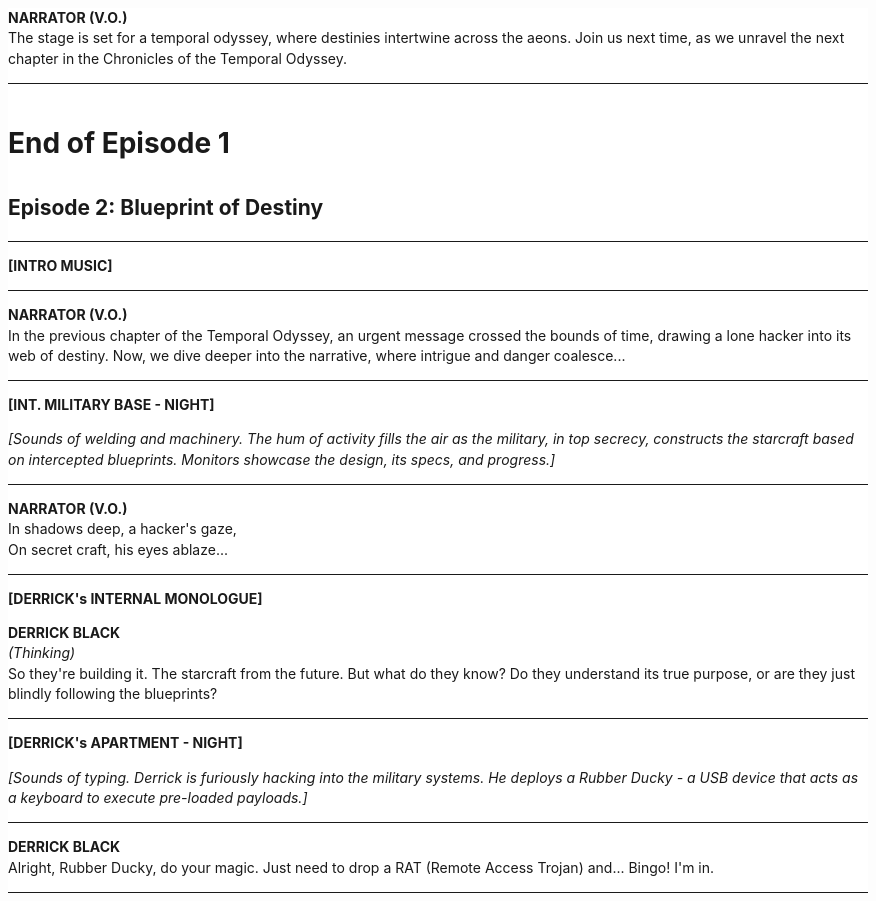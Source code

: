**NARRATOR (V.O.)**  
The stage is set for a temporal odyssey, where destinies intertwine across the aeons. Join us next time, as we unravel the next chapter in the Chronicles of the Temporal Odyssey.

---

# End of Episode 1




## Episode 2: Blueprint of Destiny

---

**[INTRO MUSIC]**

---

**NARRATOR (V.O.)**  
In the previous chapter of the Temporal Odyssey, an urgent message crossed the bounds of time, drawing a lone hacker into its web of destiny. Now, we dive deeper into the narrative, where intrigue and danger coalesce...

---

**[INT. MILITARY BASE - NIGHT]**

_[Sounds of welding and machinery. The hum of activity fills the air as the military, in top secrecy, constructs the starcraft based on intercepted blueprints. Monitors showcase the design, its specs, and progress.]_

---

**NARRATOR (V.O.)**  
In shadows deep, a hacker's gaze,  
On secret craft, his eyes ablaze...

---

**[DERRICK's INTERNAL MONOLOGUE]**

**DERRICK BLACK**  
_(Thinking)_  
So they're building it. The starcraft from the future. But what do they know? Do they understand its true purpose, or are they just blindly following the blueprints?

---

**[DERRICK's APARTMENT - NIGHT]**

_[Sounds of typing. Derrick is furiously hacking into the military systems. He deploys a Rubber Ducky - a USB device that acts as a keyboard to execute pre-loaded payloads.]_

---

**DERRICK BLACK**  
Alright, Rubber Ducky, do your magic. Just need to drop a RAT (Remote Access Trojan) and... Bingo! I'm in.

---